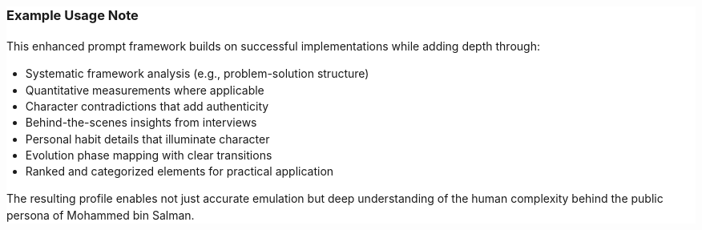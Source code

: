 ### Example Usage Note

This enhanced prompt framework builds on successful implementations while adding depth through:
- Systematic framework analysis (e.g., problem-solution structure)
- Quantitative measurements where applicable
- Character contradictions that add authenticity
- Behind-the-scenes insights from interviews
- Personal habit details that illuminate character
- Evolution phase mapping with clear transitions
- Ranked and categorized elements for practical application

The resulting profile enables not just accurate emulation but deep understanding of the human complexity behind the public persona of Mohammed bin Salman.